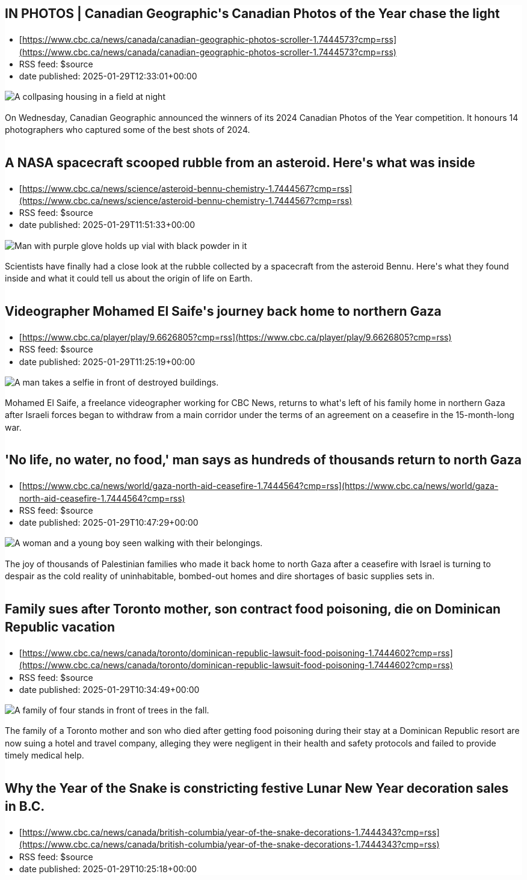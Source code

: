## IN PHOTOS | Canadian Geographic's Canadian Photos of the Year chase the light
 - [https://www.cbc.ca/news/canada/canadian-geographic-photos-scroller-1.7444573?cmp=rss](https://www.cbc.ca/news/canada/canadian-geographic-photos-scroller-1.7444573?cmp=rss)
 - RSS feed: $source
 - date published: 2025-01-29T12:33:01+00:00

<img src='https://i.cbc.ca/1.7444601.1738164740!/fileImage/httpImage/image.jpg_gen/derivatives/16x9_620/canadian-geographic.jpg' alt='A collpasing housing in  a field at night' width='620' height='349' title='A photo by Shane Turgeon, of Edmonton and Pincher Creek, Alta., who is the Canadian Geographic Canadian photographer of the year for 2024.'/><p>On Wednesday, Canadian Geographic announced the winners of its 2024 Canadian Photos of the Year competition. It honours 14 photographers who captured some of the best shots of 2024.</p>

## A NASA spacecraft scooped rubble from an asteroid. Here's what was inside
 - [https://www.cbc.ca/news/science/asteroid-bennu-chemistry-1.7444567?cmp=rss](https://www.cbc.ca/news/science/asteroid-bennu-chemistry-1.7444567?cmp=rss)
 - RSS feed: $source
 - date published: 2025-01-29T11:51:33+00:00

<img src='https://i.cbc.ca/1.7444953.1738175951!/fileImage/httpImage/image.jpg_gen/derivatives/16x9_620/jason-dworkin.jpg' alt='Man with purple glove holds up vial with black powder in it' width='620' height='349' title='Jason Dworkin, project scientist at NASA&apos;s Goddard Space Flight Center, holds up a vial that contains part of the sample from asteroid Bennu delivered to Earth by NASA&apos;s OSIRIS-REx.'/><p>Scientists have finally had a close look at the rubble collected by a spacecraft from the asteroid Bennu. Here's what they found inside and what it could tell us about the origin of life on Earth.</p>

## Videographer Mohamed El Saife's journey back home to northern Gaza
 - [https://www.cbc.ca/player/play/9.6626805?cmp=rss](https://www.cbc.ca/player/play/9.6626805?cmp=rss)
 - RSS feed: $source
 - date published: 2025-01-29T11:25:19+00:00

<img src='https://i.cbc.ca/ais/f6e76416-8a0e-4138-9457-37fed62ddc3d,1738167836437/full/max/0/default.jpg?im=Crop%2Crect%3D%280%2C0%2C1920%2C1080%29%3BResize%3D%28620%29' alt='A man takes a selfie in front of destroyed buildings. ' width='620' height='349' title='Freelance videographer Mohamed El Saife shows the rubble of his home in northern Gaza. '/><p>Mohamed El Saife, a freelance videographer working for CBC News, returns to what's left of his family home in northern Gaza after Israeli forces began to withdraw from a main corridor under the terms of an agreement on a ceasefire in the 15-month-long war.</p>

## 'No life, no water, no food,' man says as hundreds of thousands return to north Gaza
 - [https://www.cbc.ca/news/world/gaza-north-aid-ceasefire-1.7444564?cmp=rss](https://www.cbc.ca/news/world/gaza-north-aid-ceasefire-1.7444564?cmp=rss)
 - RSS feed: $source
 - date published: 2025-01-29T10:47:29+00:00

<img src='https://i.cbc.ca/1.7444618.1738163333!/fileImage/httpImage/image.JPG_gen/derivatives/16x9_620/israel-palestinians-gaza-ceasefire.JPG' alt='A woman and a young boy seen walking with their belongings.' width='620' height='349' title='Palestinians, who were displaced to the south at Israel&apos;s order during the war, make their way as they return to their homes in northern Gaza, amid a ceasefire between Israel and Hamas, in Gaza City, January 29, 2025. REUTERS/Dawoud Abu Alkas'/><p>The joy of thousands of Palestinian families who made it back home to north Gaza after a ceasefire with Israel is turning to despair as the cold reality of uninhabitable, bombed-out homes and dire shortages of basic supplies sets in.</p>

## Family sues after Toronto mother, son contract food poisoning, die on Dominican Republic vacation
 - [https://www.cbc.ca/news/canada/toronto/dominican-republic-lawsuit-food-poisoning-1.7444602?cmp=rss](https://www.cbc.ca/news/canada/toronto/dominican-republic-lawsuit-food-poisoning-1.7444602?cmp=rss)
 - RSS feed: $source
 - date published: 2025-01-29T10:34:49+00:00

<img src='https://i.cbc.ca/1.7444624.1738163514!/cpImage/httpImage/image.jpg_gen/derivatives/16x9_620/ont-family-deaths-lawsuit-20250128.jpg' alt='A family of four stands in front of trees in the fall.' width='620' height='349' title='The family of a Toronto mother and son who died after getting food poisoning during their stay at a Dominican Republic resort are now suing a hotel and travel company for $10 million in damages. The Gougeon family, from left to right, Oliver, April, Wesley and Stephen, are seen in an undated handout photo.'/><p>The family of a Toronto mother and son who died after getting food poisoning during their stay at a Dominican Republic resort are now suing a hotel and travel company, alleging they were negligent in their health and safety protocols and failed to provide timely medical help.</p>

## Why the Year of the Snake is constricting festive Lunar New Year decoration sales in B.C.
 - [https://www.cbc.ca/news/canada/british-columbia/year-of-the-snake-decorations-1.7444343?cmp=rss](https://www.cbc.ca/news/canada/british-columbia/year-of-the-snake-decorations-1.7444343?cmp=rss)
 - RSS feed: $source
 - date published: 2025-01-29T10:25:18+00:00
